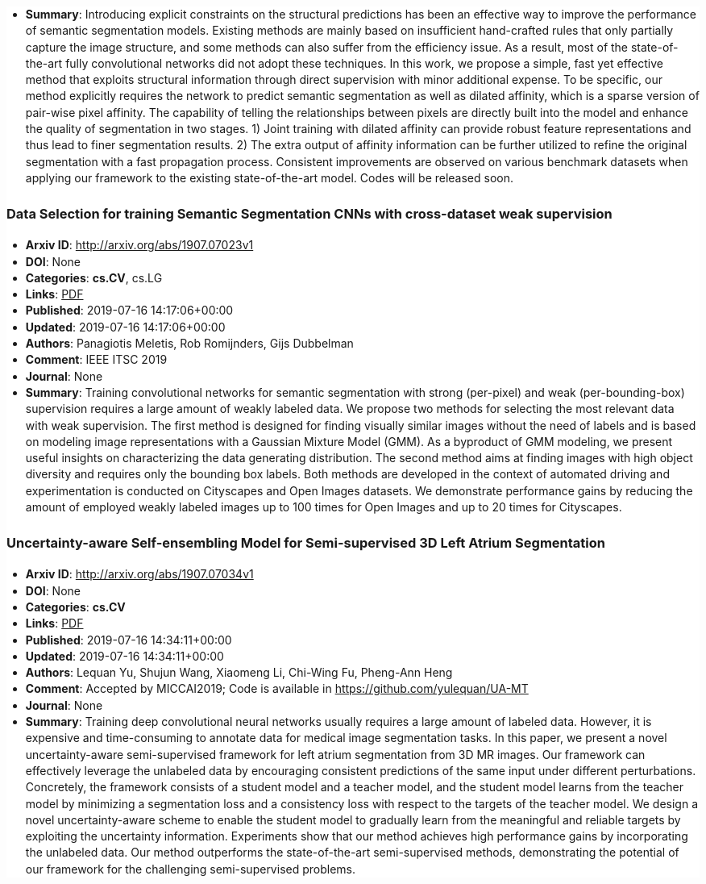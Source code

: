 - **Summary**: Introducing explicit constraints on the structural predictions has been an effective way to improve the performance of semantic segmentation models. Existing methods are mainly based on insufficient hand-crafted rules that only partially capture the image structure, and some methods can also suffer from the efficiency issue. As a result, most of the state-of-the-art fully convolutional networks did not adopt these techniques. In this work, we propose a simple, fast yet effective method that exploits structural information through direct supervision with minor additional expense. To be specific, our method explicitly requires the network to predict semantic segmentation as well as dilated affinity, which is a sparse version of pair-wise pixel affinity. The capability of telling the relationships between pixels are directly built into the model and enhance the quality of segmentation in two stages. 1) Joint training with dilated affinity can provide robust feature representations and thus lead to finer segmentation results. 2) The extra output of affinity information can be further utilized to refine the original segmentation with a fast propagation process. Consistent improvements are observed on various benchmark datasets when applying our framework to the existing state-of-the-art model. Codes will be released soon.



### Data Selection for training Semantic Segmentation CNNs with cross-dataset weak supervision
- **Arxiv ID**: http://arxiv.org/abs/1907.07023v1
- **DOI**: None
- **Categories**: **cs.CV**, cs.LG
- **Links**: [PDF](http://arxiv.org/pdf/1907.07023v1)
- **Published**: 2019-07-16 14:17:06+00:00
- **Updated**: 2019-07-16 14:17:06+00:00
- **Authors**: Panagiotis Meletis, Rob Romijnders, Gijs Dubbelman
- **Comment**: IEEE ITSC 2019
- **Journal**: None
- **Summary**: Training convolutional networks for semantic segmentation with strong (per-pixel) and weak (per-bounding-box) supervision requires a large amount of weakly labeled data. We propose two methods for selecting the most relevant data with weak supervision. The first method is designed for finding visually similar images without the need of labels and is based on modeling image representations with a Gaussian Mixture Model (GMM). As a byproduct of GMM modeling, we present useful insights on characterizing the data generating distribution. The second method aims at finding images with high object diversity and requires only the bounding box labels. Both methods are developed in the context of automated driving and experimentation is conducted on Cityscapes and Open Images datasets. We demonstrate performance gains by reducing the amount of employed weakly labeled images up to 100 times for Open Images and up to 20 times for Cityscapes.



### Uncertainty-aware Self-ensembling Model for Semi-supervised 3D Left Atrium Segmentation
- **Arxiv ID**: http://arxiv.org/abs/1907.07034v1
- **DOI**: None
- **Categories**: **cs.CV**
- **Links**: [PDF](http://arxiv.org/pdf/1907.07034v1)
- **Published**: 2019-07-16 14:34:11+00:00
- **Updated**: 2019-07-16 14:34:11+00:00
- **Authors**: Lequan Yu, Shujun Wang, Xiaomeng Li, Chi-Wing Fu, Pheng-Ann Heng
- **Comment**: Accepted by MICCAI2019; Code is available in
  https://github.com/yulequan/UA-MT
- **Journal**: None
- **Summary**: Training deep convolutional neural networks usually requires a large amount of labeled data. However, it is expensive and time-consuming to annotate data for medical image segmentation tasks. In this paper, we present a novel uncertainty-aware semi-supervised framework for left atrium segmentation from 3D MR images. Our framework can effectively leverage the unlabeled data by encouraging consistent predictions of the same input under different perturbations. Concretely, the framework consists of a student model and a teacher model, and the student model learns from the teacher model by minimizing a segmentation loss and a consistency loss with respect to the targets of the teacher model. We design a novel uncertainty-aware scheme to enable the student model to gradually learn from the meaningful and reliable targets by exploiting the uncertainty information. Experiments show that our method achieves high performance gains by incorporating the unlabeled data. Our method outperforms the state-of-the-art semi-supervised methods, demonstrating the potential of our framework for the challenging semi-supervised problems.